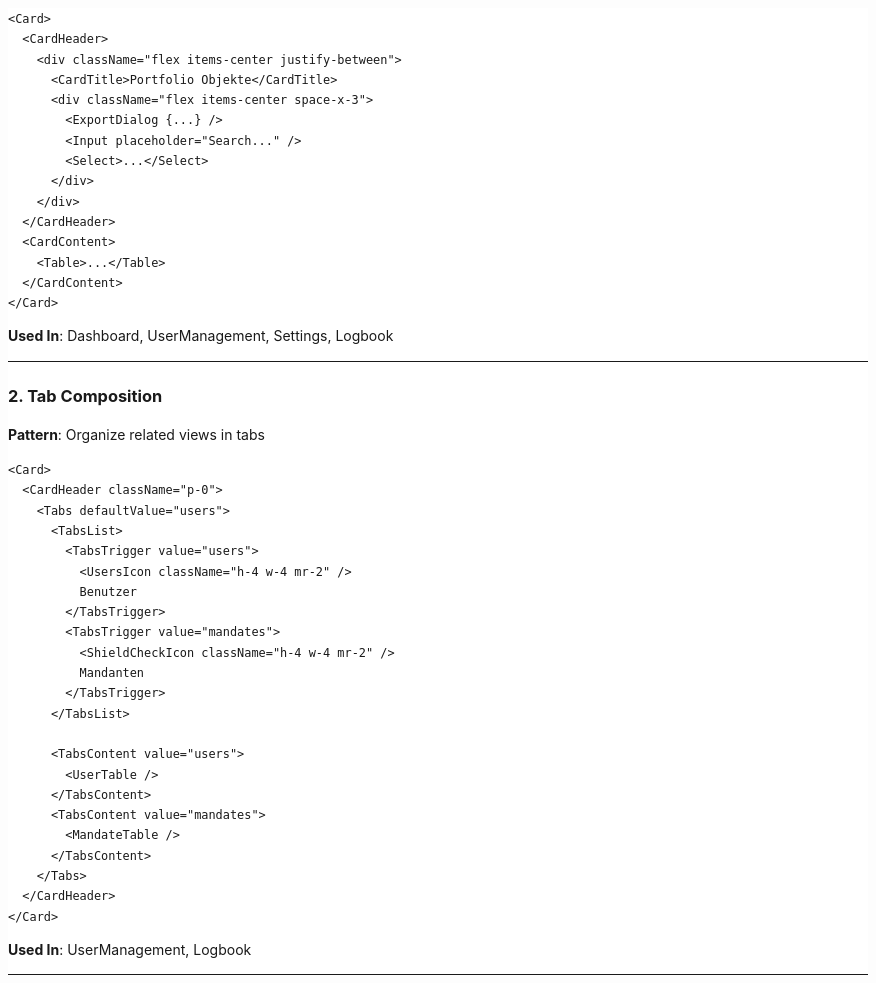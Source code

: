 ```tsx
<Card>
  <CardHeader>
    <div className="flex items-center justify-between">
      <CardTitle>Portfolio Objekte</CardTitle>
      <div className="flex items-center space-x-3">
        <ExportDialog {...} />
        <Input placeholder="Search..." />
        <Select>...</Select>
      </div>
    </div>
  </CardHeader>
  <CardContent>
    <Table>...</Table>
  </CardContent>
</Card>
```

**Used In**: Dashboard, UserManagement, Settings, Logbook

---

### 2. Tab Composition
**Pattern**: Organize related views in tabs

```tsx
<Card>
  <CardHeader className="p-0">
    <Tabs defaultValue="users">
      <TabsList>
        <TabsTrigger value="users">
          <UsersIcon className="h-4 w-4 mr-2" />
          Benutzer
        </TabsTrigger>
        <TabsTrigger value="mandates">
          <ShieldCheckIcon className="h-4 w-4 mr-2" />
          Mandanten
        </TabsTrigger>
      </TabsList>

      <TabsContent value="users">
        <UserTable />
      </TabsContent>
      <TabsContent value="mandates">
        <MandateTable />
      </TabsContent>
    </Tabs>
  </CardHeader>
</Card>
```

**Used In**: UserManagement, Logbook

---
